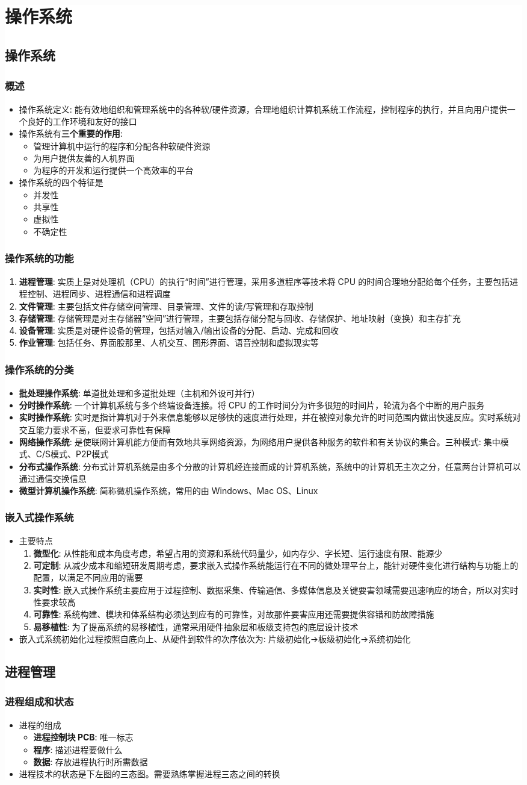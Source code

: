 # 操作系统


## 操作系统

### 概述

* 操作系统定义: 能有效地组织和管理系统中的各种软/硬件资源，合理地组织计算机系统工作流程，控制程序的执行，并且向用户提供一个良好的工作环境和友好的接口
* 操作系统有**三个重要的作用**:
  * 管理计算机中运行的程序和分配各种软硬件资源
  * 为用户提供友善的人机界面
  * 为程序的开发和运行提供一个高效率的平台
* 操作系统的四个特征是
  * 并发性
  * 共享性
  * 虚拟性
  * 不确定性

### 操作系统的功能

1. **进程管理**: 实质上是对处理机（CPU）的执行“时间”进行管理，采用多道程序等技术将 CPU 的时间合理地分配给每个任务，主要包括进程控制、进程同步、进程通信和进程调度
2. **文件管理**: 主要包括文件存储空间管理、目录管理、文件的读/写管理和存取控制
3. **存储管理**: 存储管理是对主存储器“空间”进行管理，主要包括存储分配与回收、存储保护、地址映射（变换）和主存扩充
4. **设备管理**: 实质是对硬件设备的管理，包括对输入/输出设备的分配、启动、完成和回收
5. **作业管理**: 包括任务、界面股那里、人机交互、图形界面、语音控制和虚拟现实等

### 操作系统的分类

* **批处理操作系统**: 单道批处理和多道批处理（主机和外设可并行）
* **分时操作系统**: 一个计算机系统与多个终端设备连接。将 CPU 的工作时间分为许多很短的时间片，轮流为各个中断的用户服务
* **实时操作系统**: 实时是指计算机对于外来信息能够以足够快的速度进行处理，并在被控对象允许的时间范围内做出快速反应。实时系统对交互能力要求不高，但要求可靠性有保障
* **网络操作系统**: 是使联网计算机能方便而有效地共享网络资源，为网络用户提供各种服务的软件和有关协议的集合。三种模式: 集中模式、C/S模式、P2P模式
* **分布式操作系统**: 分布式计算机系统是由多个分散的计算机经连接而成的计算机系统，系统中的计算机无主次之分，任意两台计算机可以通过通信交换信息
* **微型计算机操作系统**: 简称微机操作系统，常用的由 Windows、Mac OS、Linux

### 嵌入式操作系统

* 主要特点
  1. **微型化**: 从性能和成本角度考虑，希望占用的资源和系统代码量少，如内存少、字长短、运行速度有限、能源少
  2. **可定制**: 从减少成本和缩短研发周期考虑，要求嵌入式操作系统能运行在不同的微处理平台上，能针对硬件变化进行结构与功能上的配置，以满足不同应用的需要
  3. **实时性**: 嵌入式操作系统主要应用于过程控制、数据采集、传输通信、多媒体信息及关键要害领域需要迅速响应的场合，所以对实时性要求较高
  4. **可靠性**: 系统构建、模块和体系结构必须达到应有的可靠性，对故那件要害应用还需要提供容错和防故障措施
  5. **易移植性**: 为了提高系统的易移植性，通常采用硬件抽象层和板级支持包的底层设计技术
* 嵌入式系统初始化过程按照自底向上、从硬件到软件的次序依次为: 片级初始化-&gt;板级初始化-&gt;系统初始化

## 进程管理

### 进程组成和状态

* 进程的组成
  * **进程控制块 PCB**: 唯一标志
  * **程序**: 描述进程要做什么
  * **数据**: 存放进程执行时所需数据
* 进程技术的状态是下左图的三态图。需要熟练掌握进程三态之间的转换
